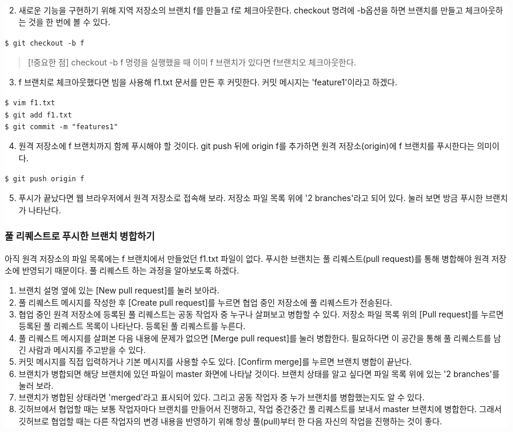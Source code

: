 2. 새로운 기능을 구현하기 위해 지역 저장소의 브랜치 f를 만들고 f로 체크아웃한다. checkout 명려에 -b옵션을 하면 브랜치를 만들고 체크아웃하는 것을 한 번에 볼 수 있다.

``` shell
$ git checkout -b f
```

>[!중요한 점] checkout -b f 명령을 실행했을 때 이미 f 브랜치가 있다면 f브랜치오 체크아웃한다.


3. f 브랜치로 체크아웃했다면 빔을 사용해 f1.txt 문서를 만든 후 커밋한다. 커밋 메시지는 'feature1'이라고 하겠다.

```
$ vim f1.txt
$ git add f1.txt
$ git commit -m "features1"
```


4. 원격 저장소에 f 브랜치까지 함께 푸시해야 할 것이다. git push 뒤에 origin f를 추가하면 원격 저장소(origin)에 f 브랜치를 푸시한다는 의미이다.

```
$ git push origin f
```

5. 푸시가 끝났다면 웹 브라우저에서 원격 저장소로 접속해 보라. 저장소 파일 목록 위에 '2 branches'라고 되어 있다. 눌러 보면 방금 푸시한 브랜치가 나타난다.


### 풀 리퀘스트로 푸시한 브랜치 병합하기


아직 원격 저장소의 파일 목록에는 f 브랜치에서 만들었던 f1.txt 파일이 없다. 푸시한 브랜치는 풀 리퀘스트(pull request)를 통해 병합해야 원격 저장소에 반영되기 때문이다. 풀 리퀘스트 하는 과정을 알아보도록 하겠다.


1. 브랜치 설명 옆에 있는 [New pull request]를 눌러 보아라.
2. 풀 리퀘스트 메시지를 작성한 후 [Create pull request]를 누르면 협업 중인 저장소에 풀 리퀘스트가 전송된다.
3. 협업 중인 원격 저장소에 등록된 풀 리퀘스트는 공동 작업자 중 누구나 살펴보고 병합할 수 있다. 저장소 파일 목록 위의 [Pull request]를 누르면 등록된 풀 리퀘스트 목록이 나타난다. 등록된 풀 리퀘스트를 누른다.
4. 풀 리퀘스트 메시지를 살펴본 다음 내용에 문제가 없으면 [Merge pull request]를 눌러 병합한다. 필요하다면 이 공간을 통해 풀 리퀘스트를 남긴 사람과 메시지를 주고받을 수 있다.
5. 커밋 메시지를 직접 입력하거나 기본 메시지를 사용할 수도 있다. [Confirm merge]를 누르면 브랜치 병합이 끝난다.
6. 브랜치가 병합되면 해당 브랜치에 있던 파일이 master 화면에 나타날 것이다. 브랜치 상태를 알고 싶다면 파일 목록 위에 있는 '2 branches'를 눌러 보라.
7. 브랜치가 병합된 상태라면 'merged'라고 표시되어 있다. 그리고 공동 작업자 중 누가 브랜치를 병합했는지도 알 수 있다.
8. 깃허브에서 협업할 때는 보통 작업자마다 브랜치를 만들어서 진행하고, 작업 중간중간 풀 리퀘스트를 보내서 master 브랜치에 병합한다. 그래서 깃허브로 협업할 때는 다른 작업자의 변경 내용을 반영하기 위해 항상 풀(pull)부터 한 다음 자신의 작업을 진행하는 것이 좋다.